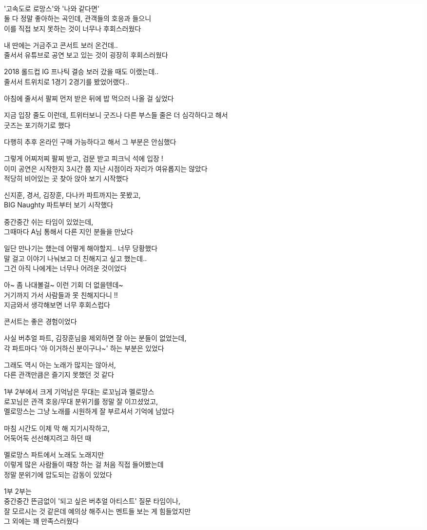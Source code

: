 '고속도로 로망스'와 '나와 같다면'  
둘 다 정말 좋아하는 곡인데, 관객들의 호응과 들으니  
이를 직접 보지 못하는 것이 너무나 후회스러웠다  

내 딴에는 거금주고 콘서트 보러 온건데..  
줄서서 유튜브로 공연 보고 있는 것이 굉장히 후회스러웠다  

2018 롤드컵 IG 프나틱 결승 보러 갔을 때도 이랬는데..  
줄서서 트위치로 1경기 2경기를 봤었어랬다..  

아침에 줄서서 팔찌 먼저 받은 뒤에 밥 먹으러 나올 걸 싶었다  

지금 입장 줄도 이런데, 트위터보니 굿즈나 다른 부스들 줄은 더 심각하다고 해서  
굿즈는 포기하기로 했다  

다행히 추후 온라인 구매 가능하다고 해서 그 부분은 안심했다  

그렇게 어찌저찌 팔찌 받고, 검문 받고 피크닉 석에 입장 !  
이미 공연은 시작한지 3시간 쯤 지난 시점이라 자리가 여유롭지는 않았다  
적당히 비어있는 곳 찾아 앉아 보기 시작했다  

신지훈, 경서, 김장훈, 다나카 파트까지는 못봤고,  
BIG Naughty 파트부터 보기 시작했다  

중간중간 쉬는 타임이 있었는데,  
그때마다 A님 통해서 다른 지인 분들을 만났다  

일단 만나기는 했는데 어떻게 해야할지.. 너무 당황했다  
말 걸고 이야기 나눠보고 더 친해지고 싶고 했는데..  
그건 아직 나에게는 너무나 어려운 것이었다  

아~ 좀 나대볼걸~ 이런 기회 더 없을텐데~  
거기까지 가서 사람들과 못 친해지다니 !!  
지금와서 생각해보면 너무 후회스럽다  

콘서트는 좋은 경험이었다  

사실 버추얼 파트, 김장훈님을 제외하면 잘 아는 분들이 없었는데,  
각 파트마다 '아 이거하신 분이구나~' 하는 부분은 있었다  

그래도 역시 아는 노래가 많지는 않아서,  
다른 관객만큼은 즐기지 못했던 것 같다  

1부 2부에서 크게 기억남은 무대는 로꼬님과 멜로망스  
로꼬님은 관객 호응/무대 분위기를 정말 잘 이끄셨었고,  
멜로망스는 그냥 노래를 시원하게 잘 부르셔서 기억에 남았다  

마침 시간도 이제 막 해 지기시작하고,  
어둑어둑 선선해지려고 하던 때  

멜로망스 파트에서 노래도 노래지만  
이렇게 많은 사람들이 때창 하는 걸 처음 직접 들어봤는데  
정말 분위기에 압도되는 감동이 있었다  

1부 2부는  
중간중간 뜬금없이 '되고 싶은 버추얼 아티스트' 질문 타임이나,  
잘 모르시는 것 같은데 예의상 해주시는 멘트들 보는 게 힘들었지만  
그 외에는 꽤 만족스러웠다  
